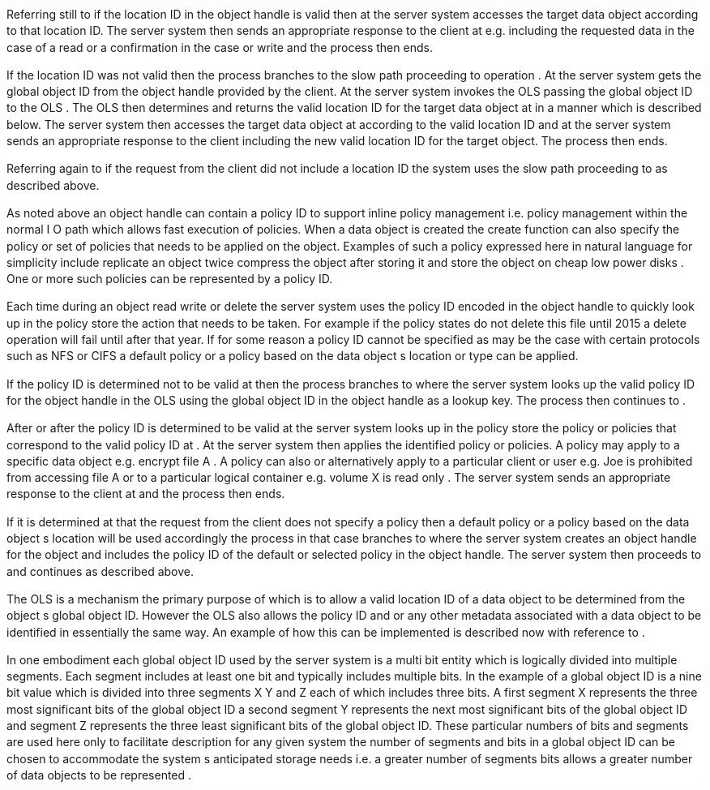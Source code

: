 Referring still to if the location ID in the object handle is valid then at the server system accesses the target data object according to that location ID. The server system then sends an appropriate response to the client at e.g. including the requested data in the case of a read or a confirmation in the case or write and the process then ends.

If the location ID was not valid then the process branches to the slow path proceeding to operation . At the server system gets the global object ID from the object handle provided by the client. At the server system invokes the OLS passing the global object ID to the OLS . The OLS then determines and returns the valid location ID for the target data object at in a manner which is described below. The server system then accesses the target data object at according to the valid location ID and at the server system sends an appropriate response to the client including the new valid location ID for the target object. The process then ends.

Referring again to if the request from the client did not include a location ID the system uses the slow path proceeding to as described above.

As noted above an object handle can contain a policy ID to support inline policy management i.e. policy management within the normal I O path which allows fast execution of policies. When a data object is created the create function can also specify the policy or set of policies that needs to be applied on the object. Examples of such a policy expressed here in natural language for simplicity include replicate an object twice compress the object after storing it and store the object on cheap low power disks . One or more such policies can be represented by a policy ID.

Each time during an object read write or delete the server system uses the policy ID encoded in the object handle to quickly look up in the policy store the action that needs to be taken. For example if the policy states do not delete this file until 2015 a delete operation will fail until after that year. If for some reason a policy ID cannot be specified as may be the case with certain protocols such as NFS or CIFS a default policy or a policy based on the data object s location or type can be applied.

If the policy ID is determined not to be valid at then the process branches to where the server system looks up the valid policy ID for the object handle in the OLS using the global object ID in the object handle as a lookup key. The process then continues to .

After or after the policy ID is determined to be valid at the server system looks up in the policy store the policy or policies that correspond to the valid policy ID at . At the server system then applies the identified policy or policies. A policy may apply to a specific data object e.g. encrypt file A . A policy can also or alternatively apply to a particular client or user e.g. Joe is prohibited from accessing file A or to a particular logical container e.g. volume X is read only . The server system sends an appropriate response to the client at and the process then ends.

If it is determined at that the request from the client does not specify a policy then a default policy or a policy based on the data object s location will be used accordingly the process in that case branches to where the server system creates an object handle for the object and includes the policy ID of the default or selected policy in the object handle. The server system then proceeds to and continues as described above.

The OLS is a mechanism the primary purpose of which is to allow a valid location ID of a data object to be determined from the object s global object ID. However the OLS also allows the policy ID and or any other metadata associated with a data object to be identified in essentially the same way. An example of how this can be implemented is described now with reference to .

In one embodiment each global object ID used by the server system is a multi bit entity which is logically divided into multiple segments. Each segment includes at least one bit and typically includes multiple bits. In the example of a global object ID is a nine bit value which is divided into three segments X Y and Z each of which includes three bits. A first segment X represents the three most significant bits of the global object ID a second segment Y represents the next most significant bits of the global object ID and segment Z represents the three least significant bits of the global object ID. These particular numbers of bits and segments are used here only to facilitate description for any given system the number of segments and bits in a global object ID can be chosen to accommodate the system s anticipated storage needs i.e. a greater number of segments bits allows a greater number of data objects to be represented .
